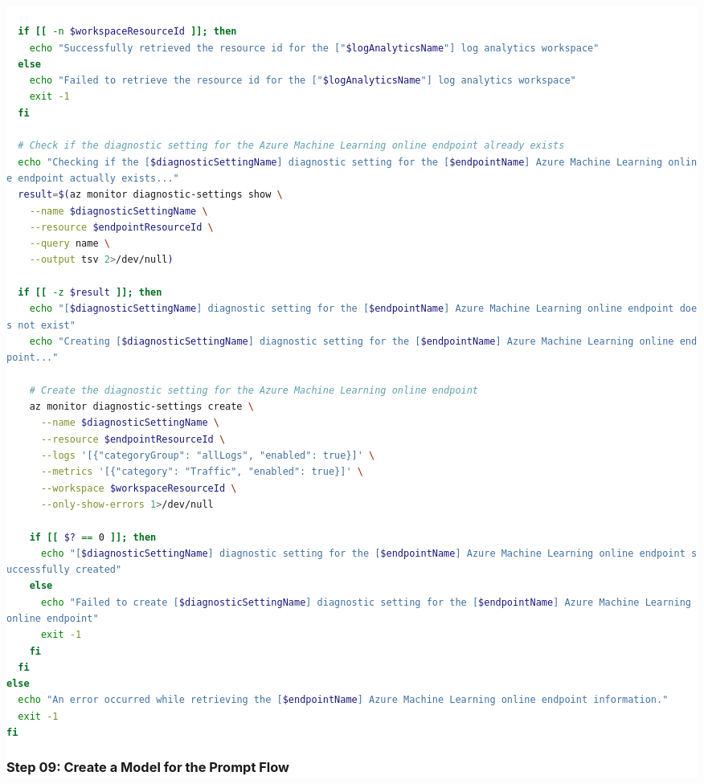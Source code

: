 ```bash

  if [[ -n $workspaceResourceId ]]; then
    echo "Successfully retrieved the resource id for the ["$logAnalyticsName"] log analytics workspace"
  else
    echo "Failed to retrieve the resource id for the ["$logAnalyticsName"] log analytics workspace"
    exit -1
  fi

  # Check if the diagnostic setting for the Azure Machine Learning online endpoint already exists
  echo "Checking if the [$diagnosticSettingName] diagnostic setting for the [$endpointName] Azure Machine Learning online endpoint actually exists..."
  result=$(az monitor diagnostic-settings show \
    --name $diagnosticSettingName \
    --resource $endpointResourceId \
    --query name \
    --output tsv 2>/dev/null)

  if [[ -z $result ]]; then
    echo "[$diagnosticSettingName] diagnostic setting for the [$endpointName] Azure Machine Learning online endpoint does not exist"
    echo "Creating [$diagnosticSettingName] diagnostic setting for the [$endpointName] Azure Machine Learning online endpoint..."

    # Create the diagnostic setting for the Azure Machine Learning online endpoint
    az monitor diagnostic-settings create \
      --name $diagnosticSettingName \
      --resource $endpointResourceId \
      --logs '[{"categoryGroup": "allLogs", "enabled": true}]' \
      --metrics '[{"category": "Traffic", "enabled": true}]' \
      --workspace $workspaceResourceId \
      --only-show-errors 1>/dev/null

    if [[ $? == 0 ]]; then
      echo "[$diagnosticSettingName] diagnostic setting for the [$endpointName] Azure Machine Learning online endpoint successfully created"
    else
      echo "Failed to create [$diagnosticSettingName] diagnostic setting for the [$endpointName] Azure Machine Learning online endpoint"
      exit -1
    fi
  fi
else
  echo "An error occurred while retrieving the [$endpointName] Azure Machine Learning online endpoint information."
  exit -1
fi
```

### Step 09: Create a Model for the Prompt Flow
